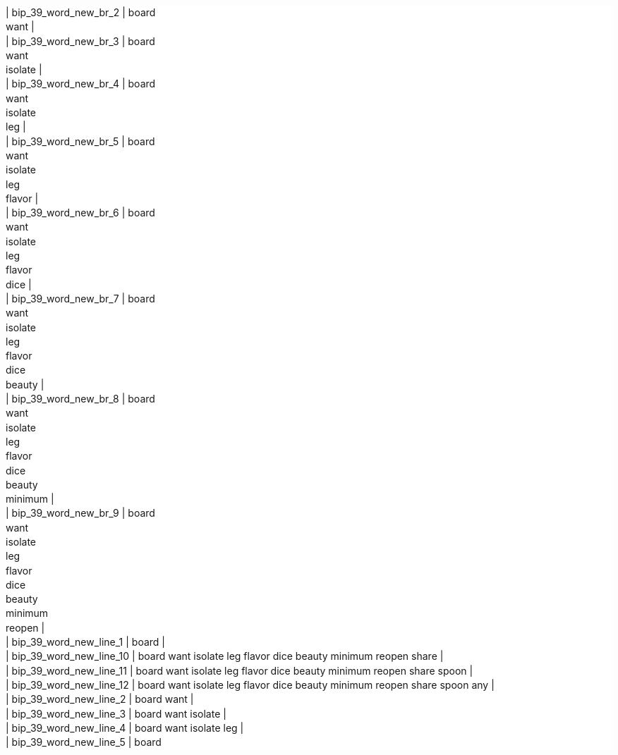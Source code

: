 | bip_39_word_new_br_2 | board<br>want |  
| bip_39_word_new_br_3 | board<br>want<br>isolate |  
| bip_39_word_new_br_4 | board<br>want<br>isolate<br>leg |  
| bip_39_word_new_br_5 | board<br>want<br>isolate<br>leg<br>flavor |  
| bip_39_word_new_br_6 | board<br>want<br>isolate<br>leg<br>flavor<br>dice |  
| bip_39_word_new_br_7 | board<br>want<br>isolate<br>leg<br>flavor<br>dice<br>beauty |  
| bip_39_word_new_br_8 | board<br>want<br>isolate<br>leg<br>flavor<br>dice<br>beauty<br>minimum |  
| bip_39_word_new_br_9 | board<br>want<br>isolate<br>leg<br>flavor<br>dice<br>beauty<br>minimum<br>reopen |  
| bip_39_word_new_line_1 | board |  
| bip_39_word_new_line_10 | board
want
isolate
leg
flavor
dice
beauty
minimum
reopen
share |  
| bip_39_word_new_line_11 | board
want
isolate
leg
flavor
dice
beauty
minimum
reopen
share
spoon |  
| bip_39_word_new_line_12 | board
want
isolate
leg
flavor
dice
beauty
minimum
reopen
share
spoon
any |  
| bip_39_word_new_line_2 | board
want |  
| bip_39_word_new_line_3 | board
want
isolate |  
| bip_39_word_new_line_4 | board
want
isolate
leg |  
| bip_39_word_new_line_5 | board